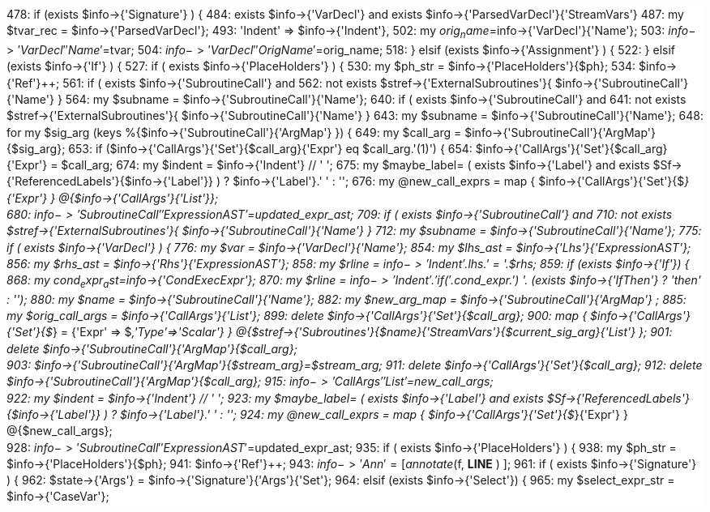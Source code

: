 478:		if (exists $info->{'Signature'} ) {
484:			exists $info->{'VarDecl'} and exists $info->{'ParsedVarDecl'}{'StreamVars'}
487:			my $tvar_rec = $info->{'ParsedVarDecl'};
493:				'Indent' => $info->{'Indent'},
502:				my $orig_name =$info->{'VarDecl'}{'Name'}; 
503:				$info->{'VarDecl'}{'Name'}=$tvar;
504:				$info->{'VarDecl'}{'OrigName'}=$orig_name;
518:		} elsif (exists $info->{'Assignment'} ) {
522:		} elsif (exists $info->{'If'} ) {
527:			if ( exists $info->{'PlaceHolders'} ) { 
530:					my $ph_str = $info->{'PlaceHolders'}{$ph};
534:            $info->{'Ref'}++;
561:		if ( exists $info->{'SubroutineCall'} and 
562:			not exists $stref->{'ExternalSubroutines'}{ $info->{'SubroutineCall'}{'Name'} }
564:				my $subname = $info->{'SubroutineCall'}{'Name'};
640:		if ( exists $info->{'SubroutineCall'} and 
641:			not exists $stref->{'ExternalSubroutines'}{ $info->{'SubroutineCall'}{'Name'} }
643:				my $subname = $info->{'SubroutineCall'}{'Name'};
648:			for my $sig_arg (keys %{$info->{'SubroutineCall'}{'ArgMap'} }) {
649:				my $call_arg = $info->{'SubroutineCall'}{'ArgMap'}{$sig_arg};
653:					if ($info->{'CallArgs'}{'Set'}{$call_arg}{'Expr'} eq $call_arg.'(1)') {
654:						$info->{'CallArgs'}{'Set'}{$call_arg}{'Expr'} = $call_arg;
674:	      	    my $indent = $info->{'Indent'} // '      ';
675:		    my $maybe_label= ( exists $info->{'Label'} and exists $Sf->{'ReferencedLabels'}{$info->{'Label'}} ) ?  $info->{'Label'}.' ' : '';
676:		    my @new_call_exprs = map  { $info->{'CallArgs'}{'Set'}{$_}{'Expr'} } @{$info->{'CallArgs'}{'List'}};  
680:		    $info->{'SubroutineCall'}{'ExpressionAST'}=$updated_expr_ast;
709:		if ( exists $info->{'SubroutineCall'} and 
710:			not exists $stref->{'ExternalSubroutines'}{ $info->{'SubroutineCall'}{'Name'} }
712:				my $subname = $info->{'SubroutineCall'}{'Name'};
775:		if ( exists $info->{'VarDecl'} ) {
776:			my $var = $info->{'VarDecl'}{'Name'};
854:	my $lhs_ast =  $info->{'Lhs'}{'ExpressionAST'};
856:	my $rhs_ast =  $info->{'Rhs'}{'ExpressionAST'};
858:	my $rline = $info->{'Indent'}.$lhs.' = '.$rhs;
859:	if (exists $info->{'If'}) {
868:	my $cond_expr_ast=$info->{'CondExecExpr'};
870:	my $rline = $info->{'Indent'}.'if ('.$cond_expr.') '. (exists $info->{'IfThen'} ? 'then' : '');	
880:	    my $name = $info->{'SubroutineCall'}{'Name'};
882:	my $new_arg_map = $info->{'SubroutineCall'}{'ArgMap'} ;
885:      my $orig_call_args = $info->{'CallArgs'}{'List'};
899:      			delete $info->{'CallArgs'}{'Set'}{$call_arg};
900:      			map { $info->{'CallArgs'}{'Set'}{$_} = {'Expr' => $_,'Type'=>'Scalar'} } @{$stref->{'Subroutines'}{$name}{'StreamVars'}{$current_sig_arg}{'List'} };
901:      			delete $info->{'SubroutineCall'}{'ArgMap'}{$call_arg};      	
903:      				$info->{'SubroutineCall'}{'ArgMap'}{$stream_arg}=$stream_arg;
911:      		delete $info->{'CallArgs'}{'Set'}{$call_arg};
912:      		delete $info->{'SubroutineCall'}{'ArgMap'}{$call_arg};
915:      $info->{'CallArgs'}{'List'}=$new_call_args;      
922:	    my $indent = $info->{'Indent'} // '      ';
923:	    my $maybe_label= ( exists $info->{'Label'} and exists $Sf->{'ReferencedLabels'}{$info->{'Label'}} ) ?  $info->{'Label'}.' ' : '';
924:	    my @new_call_exprs = map  { $info->{'CallArgs'}{'Set'}{$_}{'Expr'} } @{$new_call_args};  
928:	    $info->{'SubroutineCall'}{'ExpressionAST'}=$updated_expr_ast;
935:		if ( exists $info->{'PlaceHolders'} ) { 
938:				my $ph_str = $info->{'PlaceHolders'}{$ph};
941:            $info->{'Ref'}++;
943:	    $info->{'Ann'}=[annotate($f, __LINE__ ) ];
961: 		if ( exists $info->{'Signature'} ) {
962: 			$state->{'Args'} = $info->{'Signature'}{'Args'}{'Set'}; 
964: 		elsif (exists $info->{'Select'})  {
965: 			my $select_expr_str = $info->{'CaseVar'}; 